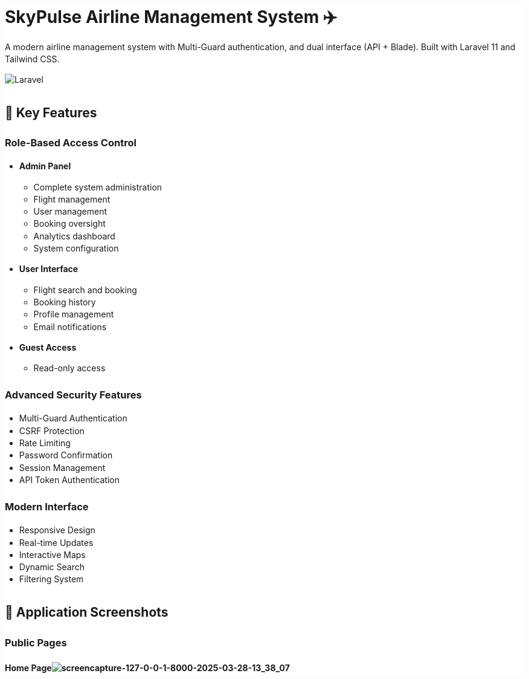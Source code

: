 # SkyPulse Airline Management System ✈️


A modern airline management system with Multi-Guard authentication, and dual interface (API + Blade). Built with Laravel 11 and Tailwind CSS.

![Laravel](https://img.shields.io/badge/Laravel-FF2D20?style=for-the-badge&logo=laravel&logoColor=white)


## 🌟 Key Features

### Role-Based Access Control
- **Admin Panel**
  - Complete system administration
  - Flight management
  - User management
  - Booking oversight
  - Analytics dashboard
  - System configuration

- **User Interface**
  - Flight search and booking
  - Booking history
  - Profile management
  - Email notifications

- **Guest Access**
  - Read-only access

### Advanced Security Features
- Multi-Guard Authentication
- CSRF Protection
- Rate Limiting
- Password Confirmation
- Session Management
- API Token Authentication

### Modern Interface
- Responsive Design
- Real-time Updates
- Interactive Maps
- Dynamic Search
- Filtering System
## 📸 Application Screenshots

### Public Pages
#### Home Page![screencapture-127-0-0-1-8000-2025-03-28-13_38_07](https://github.com/user-attachments/assets/cb59cf1e-d088-49e0-a3f7-f2a3dcc73aa9)
